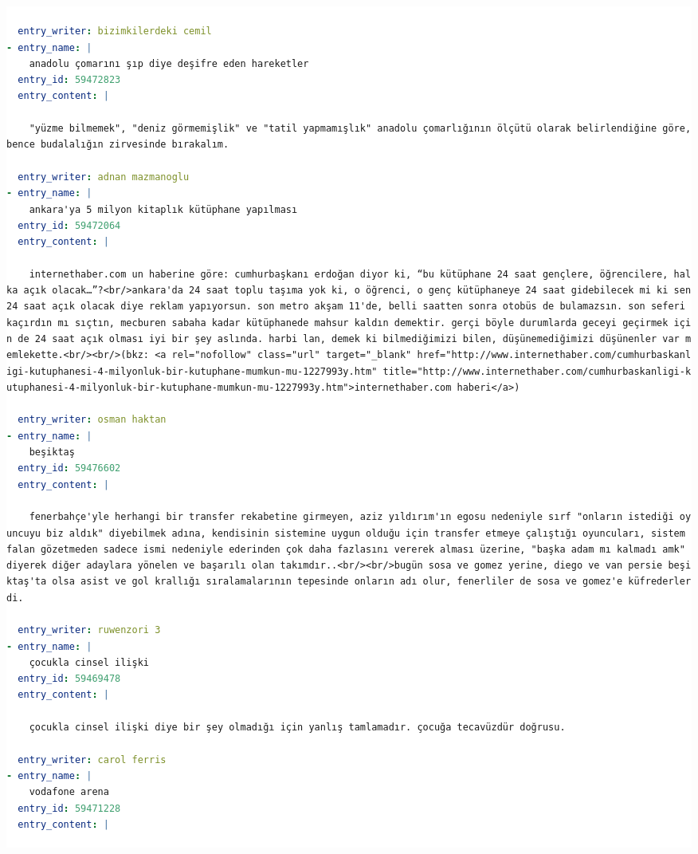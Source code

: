 ```yaml
   
  entry_writer: bizimkilerdeki cemil
- entry_name: |
    anadolu çomarını şıp diye deşifre eden hareketler
  entry_id: 59472823
  entry_content: |
    
    "yüzme bilmemek", "deniz görmemişlik" ve "tatil yapmamışlık" anadolu çomarlığının ölçütü olarak belirlendiğine göre, bence budalalığın zirvesinde bırakalım.
    
  entry_writer: adnan mazmanoglu
- entry_name: |
    ankara'ya 5 milyon kitaplık kütüphane yapılması
  entry_id: 59472064
  entry_content: |
    
    internethaber.com un haberine göre: cumhurbaşkanı erdoğan diyor ki, “bu kütüphane 24 saat gençlere, öğrencilere, halka açık olacak…”?<br/>ankara'da 24 saat toplu taşıma yok ki, o öğrenci, o genç kütüphaneye 24 saat gidebilecek mi ki sen 24 saat açık olacak diye reklam yapıyorsun. son metro akşam 11'de, belli saatten sonra otobüs de bulamazsın. son seferi kaçırdın mı sıçtın, mecburen sabaha kadar kütüphanede mahsur kaldın demektir. gerçi böyle durumlarda geceyi geçirmek için de 24 saat açık olması iyi bir şey aslında. harbi lan, demek ki bilmediğimizi bilen, düşünemediğimizi düşünenler var memlekette.<br/><br/>(bkz: <a rel="nofollow" class="url" target="_blank" href="http://www.internethaber.com/cumhurbaskanligi-kutuphanesi-4-milyonluk-bir-kutuphane-mumkun-mu-1227993y.htm" title="http://www.internethaber.com/cumhurbaskanligi-kutuphanesi-4-milyonluk-bir-kutuphane-mumkun-mu-1227993y.htm">internethaber.com haberi</a>)
   
  entry_writer: osman haktan
- entry_name: |
    beşiktaş
  entry_id: 59476602
  entry_content: |
    
    fenerbahçe'yle herhangi bir transfer rekabetine girmeyen, aziz yıldırım'ın egosu nedeniyle sırf "onların istediği oyuncuyu biz aldık" diyebilmek adına, kendisinin sistemine uygun olduğu için transfer etmeye çalıştığı oyuncuları, sistem falan gözetmeden sadece ismi nedeniyle ederinden çok daha fazlasını vererek alması üzerine, "başka adam mı kalmadı amk" diyerek diğer adaylara yönelen ve başarılı olan takımdır..<br/><br/>bugün sosa ve gomez yerine, diego ve van persie beşiktaş'ta olsa asist ve gol krallığı sıralamalarının tepesinde onların adı olur, fenerliler de sosa ve gomez'e küfrederlerdi.
   
  entry_writer: ruwenzori 3
- entry_name: |
    çocukla cinsel ilişki
  entry_id: 59469478
  entry_content: |
    
    çocukla cinsel ilişki diye bir şey olmadığı için yanlış tamlamadır. çocuğa tecavüzdür doğrusu.
    
  entry_writer: carol ferris
- entry_name: |
    vodafone arena
  entry_id: 59471228
  entry_content: |
    
```
